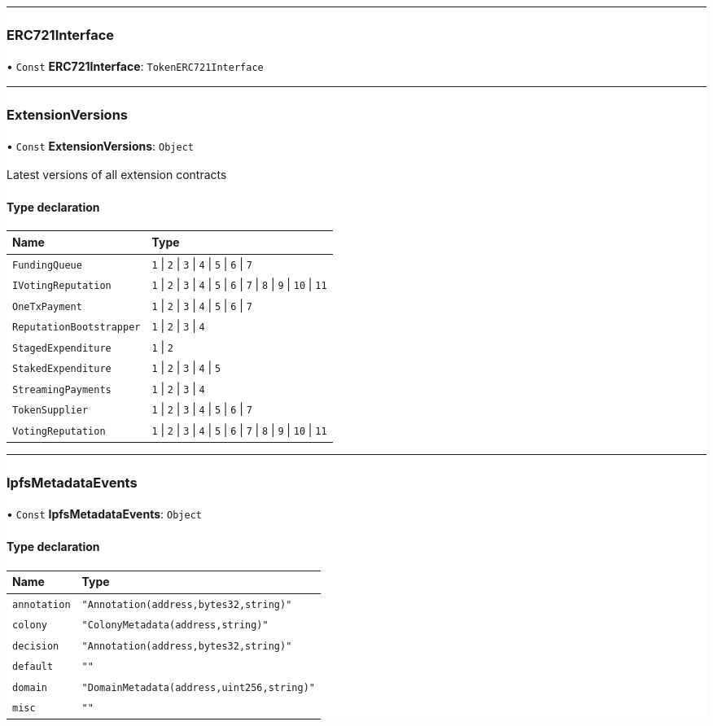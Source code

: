 ___

### ERC721Interface

• `Const` **ERC721Interface**: `TokenERC721Interface`

___

### ExtensionVersions

• `Const` **ExtensionVersions**: `Object`

Latest versions of all extension contracts

#### Type declaration

| Name | Type |
| :------ | :------ |
| `FundingQueue` | ``1`` \| ``2`` \| ``3`` \| ``4`` \| ``5`` \| ``6`` \| ``7`` |
| `IVotingReputation` | ``1`` \| ``2`` \| ``3`` \| ``4`` \| ``5`` \| ``6`` \| ``7`` \| ``8`` \| ``9`` \| ``10`` \| ``11`` |
| `OneTxPayment` | ``1`` \| ``2`` \| ``3`` \| ``4`` \| ``5`` \| ``6`` \| ``7`` |
| `ReputationBootstrapper` | ``1`` \| ``2`` \| ``3`` \| ``4`` |
| `StagedExpenditure` | ``1`` \| ``2`` |
| `StakedExpenditure` | ``1`` \| ``2`` \| ``3`` \| ``4`` \| ``5`` |
| `StreamingPayments` | ``1`` \| ``2`` \| ``3`` \| ``4`` |
| `TokenSupplier` | ``1`` \| ``2`` \| ``3`` \| ``4`` \| ``5`` \| ``6`` \| ``7`` |
| `VotingReputation` | ``1`` \| ``2`` \| ``3`` \| ``4`` \| ``5`` \| ``6`` \| ``7`` \| ``8`` \| ``9`` \| ``10`` \| ``11`` |

___

### IpfsMetadataEvents

• `Const` **IpfsMetadataEvents**: `Object`

#### Type declaration

| Name | Type |
| :------ | :------ |
| `annotation` | ``"Annotation(address,bytes32,string)"`` |
| `colony` | ``"ColonyMetadata(address,string)"`` |
| `decision` | ``"Annotation(address,bytes32,string)"`` |
| `default` | ``""`` |
| `domain` | ``"DomainMetadata(address,uint256,string)"`` |
| `misc` | ``""`` |
